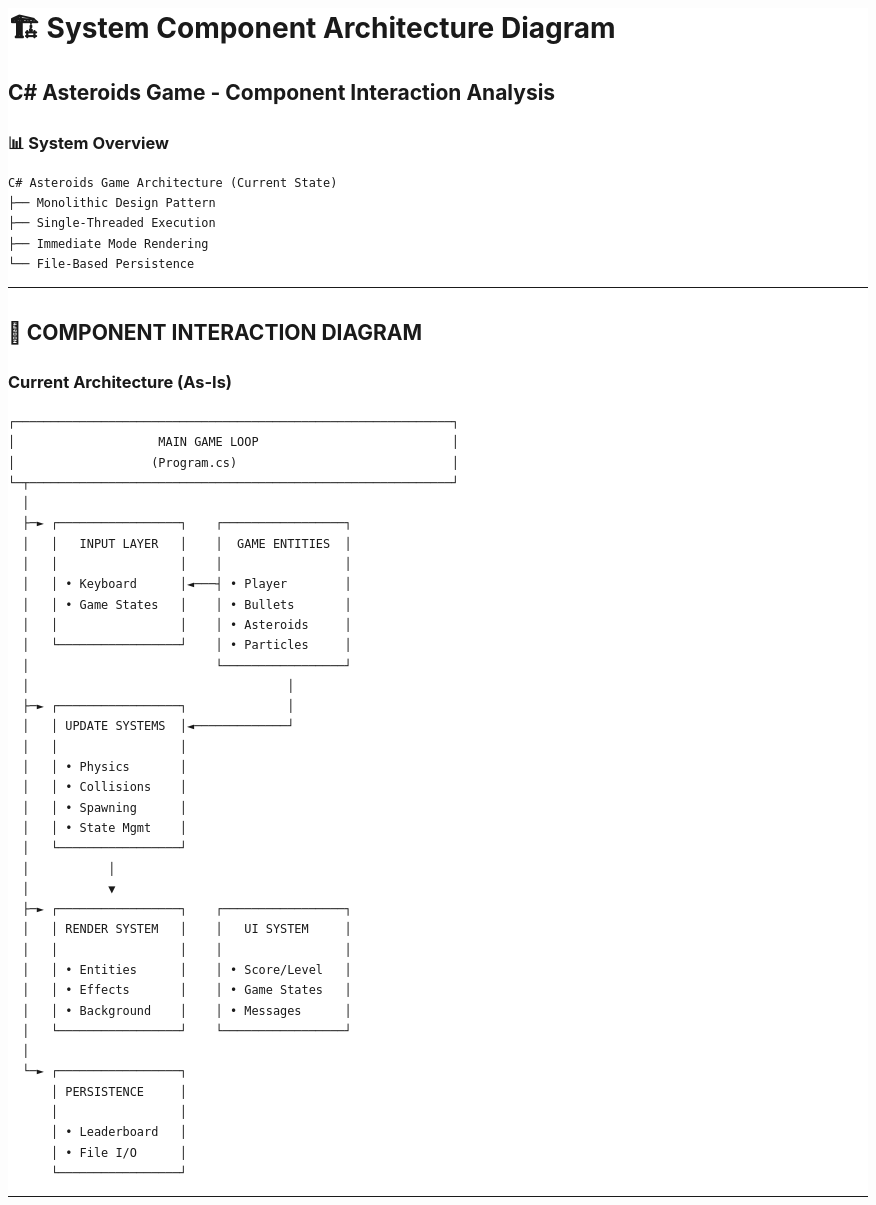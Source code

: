 # 🏗️ System Component Architecture Diagram
## C# Asteroids Game - Component Interaction Analysis

### 📊 System Overview
```
C# Asteroids Game Architecture (Current State)
├── Monolithic Design Pattern
├── Single-Threaded Execution
├── Immediate Mode Rendering
└── File-Based Persistence
```

---

## 🔄 COMPONENT INTERACTION DIAGRAM

### Current Architecture (As-Is)
```
┌─────────────────────────────────────────────────────────────┐
│                    MAIN GAME LOOP                           │
│                   (Program.cs)                              │
└─┬───────────────────────────────────────────────────────────┘
  │
  ├─► ┌─────────────────┐    ┌─────────────────┐
  │   │   INPUT LAYER   │    │  GAME ENTITIES  │
  │   │                 │    │                 │
  │   │ • Keyboard      │◄───┤ • Player        │
  │   │ • Game States   │    │ • Bullets       │
  │   │                 │    │ • Asteroids     │
  │   └─────────────────┘    │ • Particles     │
  │                          └─────────────────┘
  │                                    │
  ├─► ┌─────────────────┐              │
  │   │ UPDATE SYSTEMS  │◄─────────────┘
  │   │                 │
  │   │ • Physics       │
  │   │ • Collisions    │
  │   │ • Spawning      │
  │   │ • State Mgmt    │
  │   └─────────────────┘
  │           │
  │           ▼
  ├─► ┌─────────────────┐    ┌─────────────────┐
  │   │ RENDER SYSTEM   │    │   UI SYSTEM     │
  │   │                 │    │                 │
  │   │ • Entities      │    │ • Score/Level   │
  │   │ • Effects       │    │ • Game States   │
  │   │ • Background    │    │ • Messages      │
  │   └─────────────────┘    └─────────────────┘
  │
  └─► ┌─────────────────┐
      │ PERSISTENCE     │
      │                 │
      │ • Leaderboard   │
      │ • File I/O      │
      └─────────────────┘
```

---